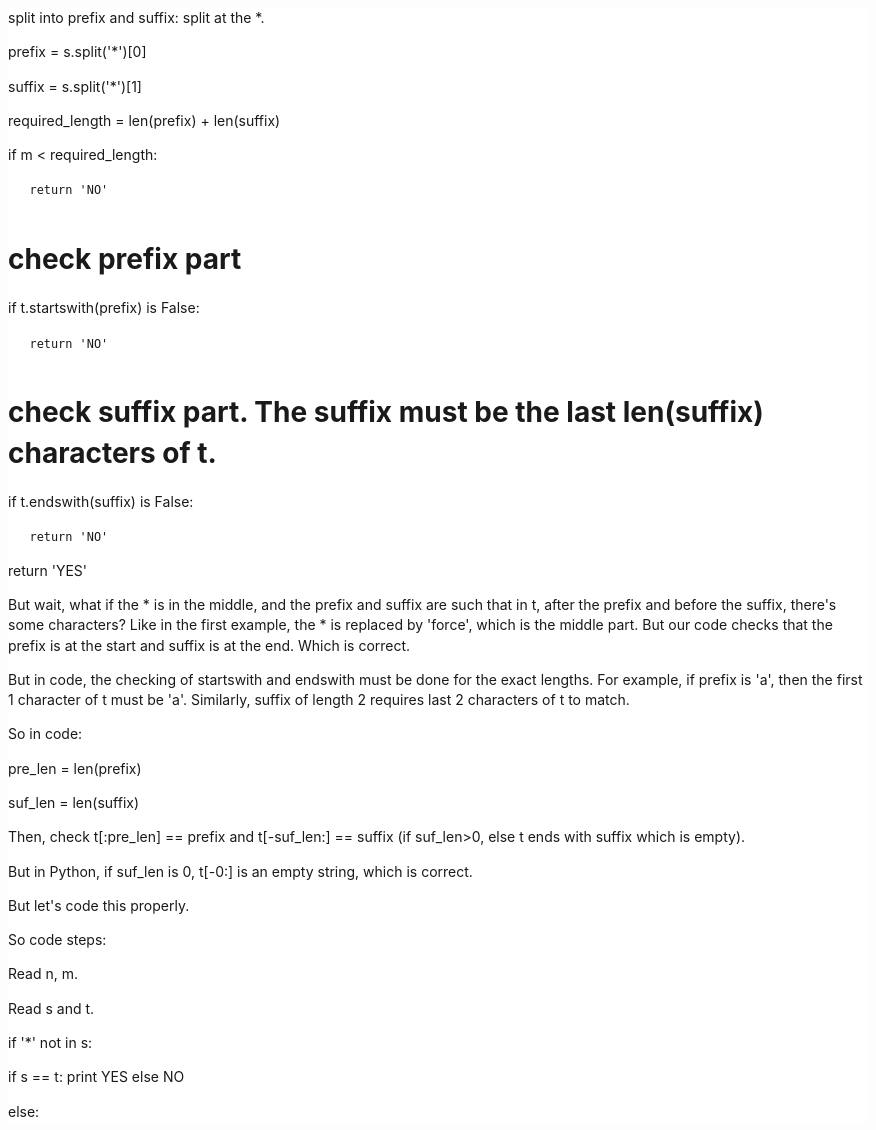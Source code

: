    split into prefix and suffix: split at the *.

   prefix = s.split('*')[0]

   suffix = s.split('*')[1]

   required_length = len(prefix) + len(suffix)

   if m < required_length:

       return 'NO'

   # check prefix part

   if t.startswith(prefix) is False:

       return 'NO'

   # check suffix part. The suffix must be the last len(suffix) characters of t.

   if t.endswith(suffix) is False:

       return 'NO'

   return 'YES'

But wait, what if the * is in the middle, and the prefix and suffix are such that in t, after the prefix and before the suffix, there's some characters? Like in the first example, the * is replaced by 'force', which is the middle part. But our code checks that the prefix is at the start and suffix is at the end. Which is correct.

But in code, the checking of startswith and endswith must be done for the exact lengths. For example, if prefix is 'a', then the first 1 character of t must be 'a'. Similarly, suffix of length 2 requires last 2 characters of t to match.

So in code:

pre_len = len(prefix)

suf_len = len(suffix)

Then, check t[:pre_len] == prefix and t[-suf_len:] == suffix (if suf_len>0, else t ends with suffix which is empty).

But in Python, if suf_len is 0, t[-0:] is an empty string, which is correct.

But let's code this properly.

So code steps:

Read n, m.

Read s and t.

if '*' not in s:

   if s == t: print YES else NO

else:
